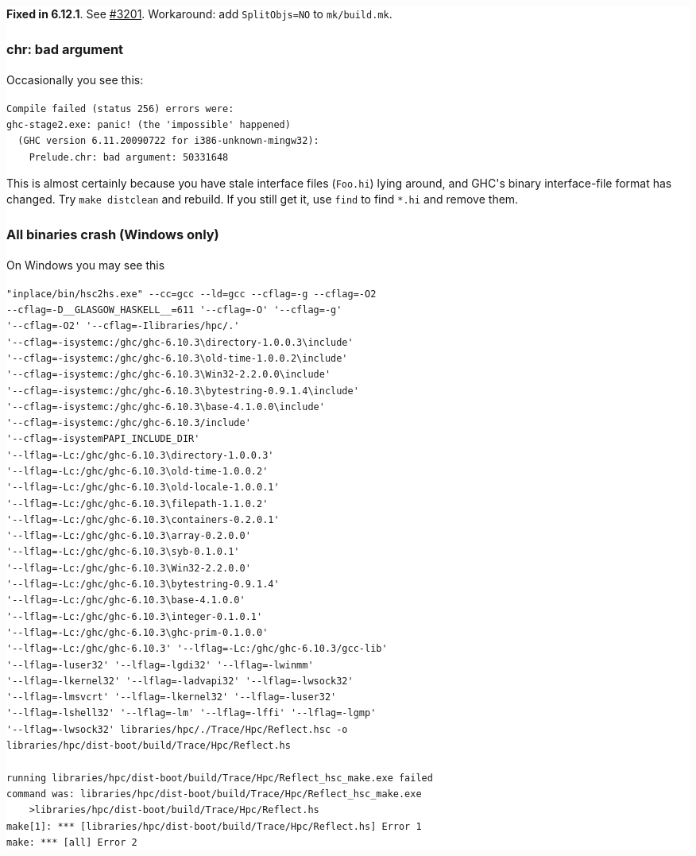 

**Fixed in 6.12.1**.  See [\#3201](https://gitlab.staging.haskell.org/ghc/ghc/issues/3201).  Workaround: add `SplitObjs=NO` to `mk/build.mk`.


### chr: bad argument



Occasionally you see this:


```wiki
Compile failed (status 256) errors were:
ghc-stage2.exe: panic! (the 'impossible' happened)
  (GHC version 6.11.20090722 for i386-unknown-mingw32):
	Prelude.chr: bad argument: 50331648
```


This is almost certainly because you have stale interface files (`Foo.hi`) lying around, and GHC's binary interface-file format has changed.  Try `make distclean` and rebuild.  If you still get it, use `find` to find `*.hi` and remove them.


### All binaries crash (Windows only)



On Windows you may see this


```wiki
"inplace/bin/hsc2hs.exe" --cc=gcc --ld=gcc --cflag=-g --cflag=-O2
--cflag=-D__GLASGOW_HASKELL__=611 '--cflag=-O' '--cflag=-g'
'--cflag=-O2' '--cflag=-Ilibraries/hpc/.'
'--cflag=-isystemc:/ghc/ghc-6.10.3\directory-1.0.0.3\include'
'--cflag=-isystemc:/ghc/ghc-6.10.3\old-time-1.0.0.2\include'
'--cflag=-isystemc:/ghc/ghc-6.10.3\Win32-2.2.0.0\include'
'--cflag=-isystemc:/ghc/ghc-6.10.3\bytestring-0.9.1.4\include'
'--cflag=-isystemc:/ghc/ghc-6.10.3\base-4.1.0.0\include'
'--cflag=-isystemc:/ghc/ghc-6.10.3/include'
'--cflag=-isystemPAPI_INCLUDE_DIR'
'--lflag=-Lc:/ghc/ghc-6.10.3\directory-1.0.0.3'
'--lflag=-Lc:/ghc/ghc-6.10.3\old-time-1.0.0.2'
'--lflag=-Lc:/ghc/ghc-6.10.3\old-locale-1.0.0.1'
'--lflag=-Lc:/ghc/ghc-6.10.3\filepath-1.1.0.2'
'--lflag=-Lc:/ghc/ghc-6.10.3\containers-0.2.0.1'
'--lflag=-Lc:/ghc/ghc-6.10.3\array-0.2.0.0'
'--lflag=-Lc:/ghc/ghc-6.10.3\syb-0.1.0.1'
'--lflag=-Lc:/ghc/ghc-6.10.3\Win32-2.2.0.0'
'--lflag=-Lc:/ghc/ghc-6.10.3\bytestring-0.9.1.4'
'--lflag=-Lc:/ghc/ghc-6.10.3\base-4.1.0.0'
'--lflag=-Lc:/ghc/ghc-6.10.3\integer-0.1.0.1'
'--lflag=-Lc:/ghc/ghc-6.10.3\ghc-prim-0.1.0.0'
'--lflag=-Lc:/ghc/ghc-6.10.3' '--lflag=-Lc:/ghc/ghc-6.10.3/gcc-lib'
'--lflag=-luser32' '--lflag=-lgdi32' '--lflag=-lwinmm'
'--lflag=-lkernel32' '--lflag=-ladvapi32' '--lflag=-lwsock32'
'--lflag=-lmsvcrt' '--lflag=-lkernel32' '--lflag=-luser32'
'--lflag=-lshell32' '--lflag=-lm' '--lflag=-lffi' '--lflag=-lgmp'
'--lflag=-lwsock32' libraries/hpc/./Trace/Hpc/Reflect.hsc -o
libraries/hpc/dist-boot/build/Trace/Hpc/Reflect.hs

running libraries/hpc/dist-boot/build/Trace/Hpc/Reflect_hsc_make.exe failed
command was: libraries/hpc/dist-boot/build/Trace/Hpc/Reflect_hsc_make.exe  
    >libraries/hpc/dist-boot/build/Trace/Hpc/Reflect.hs
make[1]: *** [libraries/hpc/dist-boot/build/Trace/Hpc/Reflect.hs] Error 1
make: *** [all] Error 2
```

